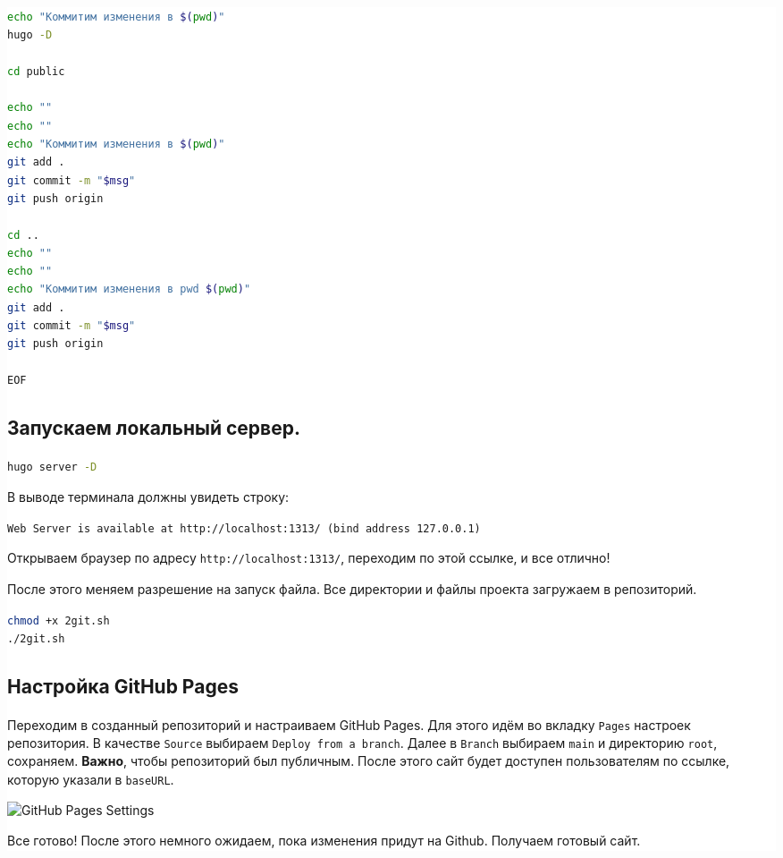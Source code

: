 ```bash
echo "Коммитим изменения в $(pwd)"
hugo -D

cd public

echo ""
echo ""
echo "Коммитим изменения в $(pwd)"
git add .
git commit -m "$msg"
git push origin

cd ..
echo ""
echo ""
echo "Коммитим изменения в pwd $(pwd)"
git add .
git commit -m "$msg"
git push origin

EOF
```

## Запускаем локальный сервер.

```bash
hugo server -D
```

В выводе терминала должны увидеть строку:
```
Web Server is available at http://localhost:1313/ (bind address 127.0.0.1)
```
Открываем браузер по адресу `http://localhost:1313/`, переходим по этой ссылке, и все отлично!

После этого меняем разрешение на запуск файла. Все директории и файлы проекта загружаем в репозиторий.

```bash
chmod +x 2git.sh
./2git.sh
```

## Настройка GitHub Pages

Переходим в созданный репозиторий и настраиваем GitHub Pages. Для этого идём во вкладку `Pages` настроек репозитория. В качестве `Source` выбираем `Deploy from a branch`. Далее в `Branch` выбираем `main` и директорию `root`, сохраняем. **Важно**, чтобы репозиторий был публичным. После этого сайт будет доступен пользователям по ссылке, которую указали в `baseURL`.

![GitHub Pages Settings](../gitPg.png)

Все готово! После этого немного ожидаем, пока изменения придут на Github. Получаем готовый сайт.
